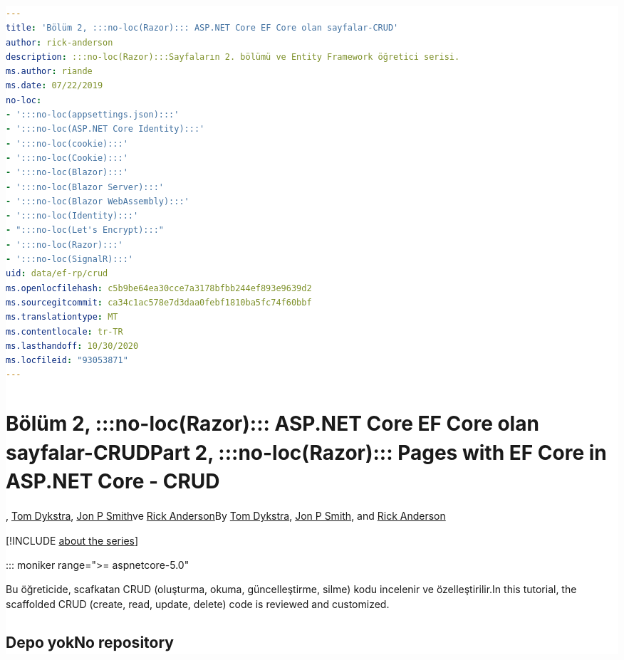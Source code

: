 ```yaml
---
title: 'Bölüm 2, :::no-loc(Razor)::: ASP.NET Core EF Core olan sayfalar-CRUD'
author: rick-anderson
description: :::no-loc(Razor):::Sayfaların 2. bölümü ve Entity Framework öğretici serisi.
ms.author: riande
ms.date: 07/22/2019
no-loc:
- ':::no-loc(appsettings.json):::'
- ':::no-loc(ASP.NET Core Identity):::'
- ':::no-loc(cookie):::'
- ':::no-loc(Cookie):::'
- ':::no-loc(Blazor):::'
- ':::no-loc(Blazor Server):::'
- ':::no-loc(Blazor WebAssembly):::'
- ':::no-loc(Identity):::'
- ":::no-loc(Let's Encrypt):::"
- ':::no-loc(Razor):::'
- ':::no-loc(SignalR):::'
uid: data/ef-rp/crud
ms.openlocfilehash: c5b9be64ea30cce7a3178bfbb244ef893e9639d2
ms.sourcegitcommit: ca34c1ac578e7d3daa0febf1810ba5fc74f60bbf
ms.translationtype: MT
ms.contentlocale: tr-TR
ms.lasthandoff: 10/30/2020
ms.locfileid: "93053871"
---
```

# <a name="part-2-no-locrazor-pages-with-ef-core-in-aspnet-core---crud"></a><span data-ttu-id="73b0c-103">Bölüm 2, :::no-loc(Razor)::: ASP.NET Core EF Core olan sayfalar-CRUD</span><span class="sxs-lookup"><span data-stu-id="73b0c-103">Part 2, :::no-loc(Razor)::: Pages with EF Core in ASP.NET Core - CRUD</span></span>

<span data-ttu-id="73b0c-104">, [Tom Dykstra](https://github.com/tdykstra), [Jon P Smith](https://twitter.com/thereformedprog)ve [Rick Anderson](https://twitter.com/RickAndMSFT)</span><span class="sxs-lookup"><span data-stu-id="73b0c-104">By [Tom Dykstra](https://github.com/tdykstra), [Jon P Smith](https://twitter.com/thereformedprog), and [Rick Anderson](https://twitter.com/RickAndMSFT)</span></span>

[!INCLUDE [about the series](~/includes/RP-EF/intro.md)]

::: moniker range=">= aspnetcore-5.0"

<span data-ttu-id="73b0c-105">Bu öğreticide, scafkatan CRUD (oluşturma, okuma, güncelleştirme, silme) kodu incelenir ve özelleştirilir.</span><span class="sxs-lookup"><span data-stu-id="73b0c-105">In this tutorial, the scaffolded CRUD (create, read, update, delete) code is reviewed and customized.</span></span>

## <a name="no-repository"></a><span data-ttu-id="73b0c-106">Depo yok</span><span class="sxs-lookup"><span data-stu-id="73b0c-106">No repository</span></span>
